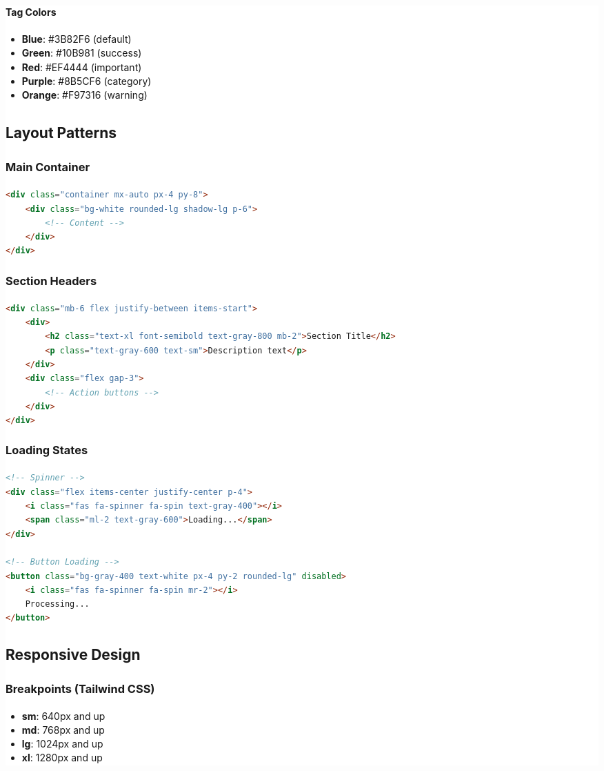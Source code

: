 #### Tag Colors
- **Blue**: #3B82F6 (default)
- **Green**: #10B981 (success)
- **Red**: #EF4444 (important)  
- **Purple**: #8B5CF6 (category)
- **Orange**: #F97316 (warning)

## Layout Patterns

### Main Container
```html
<div class="container mx-auto px-4 py-8">
    <div class="bg-white rounded-lg shadow-lg p-6">
        <!-- Content -->
    </div>
</div>
```

### Section Headers
```html
<div class="mb-6 flex justify-between items-start">
    <div>
        <h2 class="text-xl font-semibold text-gray-800 mb-2">Section Title</h2>
        <p class="text-gray-600 text-sm">Description text</p>
    </div>
    <div class="flex gap-3">
        <!-- Action buttons -->
    </div>
</div>
```

### Loading States
```html
<!-- Spinner -->
<div class="flex items-center justify-center p-4">
    <i class="fas fa-spinner fa-spin text-gray-400"></i>
    <span class="ml-2 text-gray-600">Loading...</span>
</div>

<!-- Button Loading -->
<button class="bg-gray-400 text-white px-4 py-2 rounded-lg" disabled>
    <i class="fas fa-spinner fa-spin mr-2"></i>
    Processing...
</button>
```

## Responsive Design

### Breakpoints (Tailwind CSS)
- **sm**: 640px and up
- **md**: 768px and up  
- **lg**: 1024px and up
- **xl**: 1280px and up
